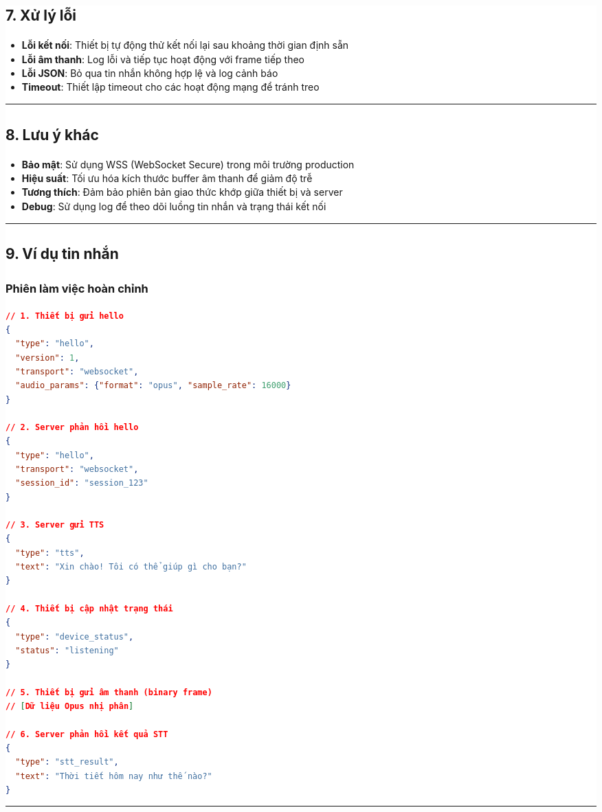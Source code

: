 
## 7. Xử lý lỗi

- **Lỗi kết nối**: Thiết bị tự động thử kết nối lại sau khoảng thời gian định sẵn
- **Lỗi âm thanh**: Log lỗi và tiếp tục hoạt động với frame tiếp theo  
- **Lỗi JSON**: Bỏ qua tin nhắn không hợp lệ và log cảnh báo
- **Timeout**: Thiết lập timeout cho các hoạt động mạng để tránh treo

---

## 8. Lưu ý khác

- **Bảo mật**: Sử dụng WSS (WebSocket Secure) trong môi trường production
- **Hiệu suất**: Tối ưu hóa kích thước buffer âm thanh để giảm độ trễ
- **Tương thích**: Đảm bảo phiên bản giao thức khớp giữa thiết bị và server
- **Debug**: Sử dụng log để theo dõi luồng tin nhắn và trạng thái kết nối

---

## 9. Ví dụ tin nhắn

### Phiên làm việc hoàn chỉnh
```json
// 1. Thiết bị gửi hello
{
  "type": "hello",
  "version": 1,
  "transport": "websocket",
  "audio_params": {"format": "opus", "sample_rate": 16000}
}

// 2. Server phản hồi hello
{
  "type": "hello", 
  "transport": "websocket",
  "session_id": "session_123"
}

// 3. Server gửi TTS
{
  "type": "tts",
  "text": "Xin chào! Tôi có thể giúp gì cho bạn?"
}

// 4. Thiết bị cập nhật trạng thái  
{
  "type": "device_status",
  "status": "listening"
}

// 5. Thiết bị gửi âm thanh (binary frame)
// [Dữ liệu Opus nhị phân]

// 6. Server phản hồi kết quả STT
{
  "type": "stt_result", 
  "text": "Thời tiết hôm nay như thế nào?"
}
```

---